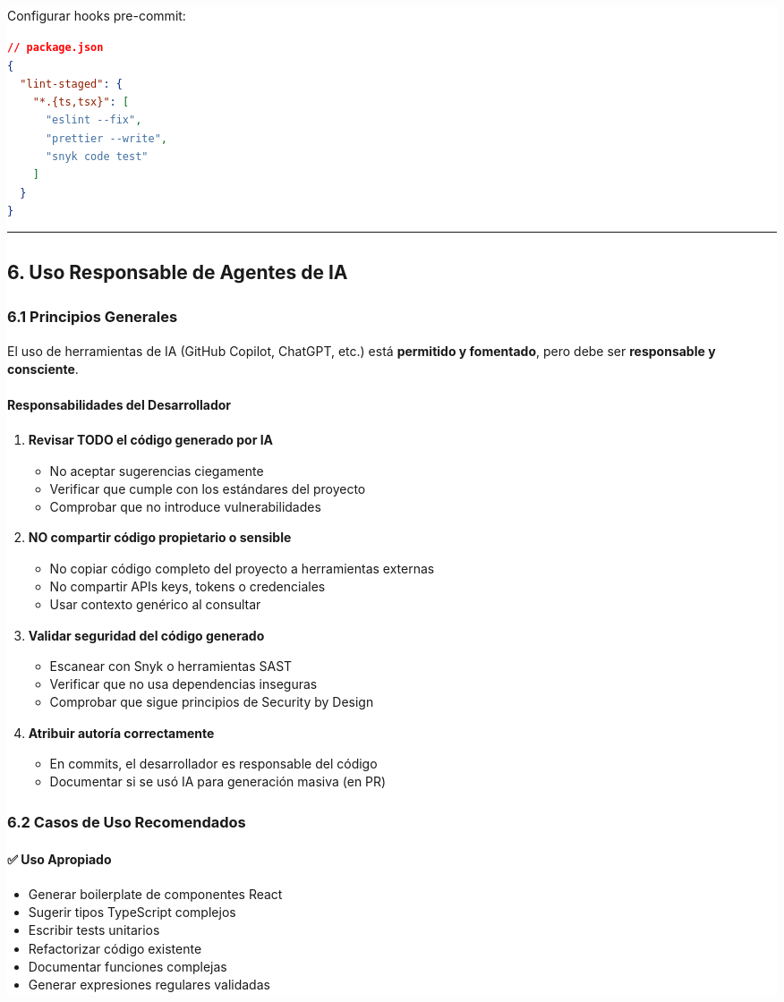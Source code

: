 Configurar hooks pre-commit:

```json
// package.json
{
  "lint-staged": {
    "*.{ts,tsx}": [
      "eslint --fix",
      "prettier --write",
      "snyk code test"
    ]
  }
}
```

---

## 6. Uso Responsable de Agentes de IA

### 6.1 Principios Generales

El uso de herramientas de IA (GitHub Copilot, ChatGPT, etc.) está **permitido y fomentado**, pero debe ser **responsable y consciente**.

#### **Responsabilidades del Desarrollador**

1. **Revisar TODO el código generado por IA**
   - No aceptar sugerencias ciegamente
   - Verificar que cumple con los estándares del proyecto
   - Comprobar que no introduce vulnerabilidades

2. **NO compartir código propietario o sensible**
   - No copiar código completo del proyecto a herramientas externas
   - No compartir APIs keys, tokens o credenciales
   - Usar contexto genérico al consultar

3. **Validar seguridad del código generado**
   - Escanear con Snyk o herramientas SAST
   - Verificar que no usa dependencias inseguras
   - Comprobar que sigue principios de Security by Design

4. **Atribuir autoría correctamente**
   - En commits, el desarrollador es responsable del código
   - Documentar si se usó IA para generación masiva (en PR)

### 6.2 Casos de Uso Recomendados

#### **✅ Uso Apropiado**

- Generar boilerplate de componentes React
- Sugerir tipos TypeScript complejos
- Escribir tests unitarios
- Refactorizar código existente
- Documentar funciones complejas
- Generar expresiones regulares validadas
